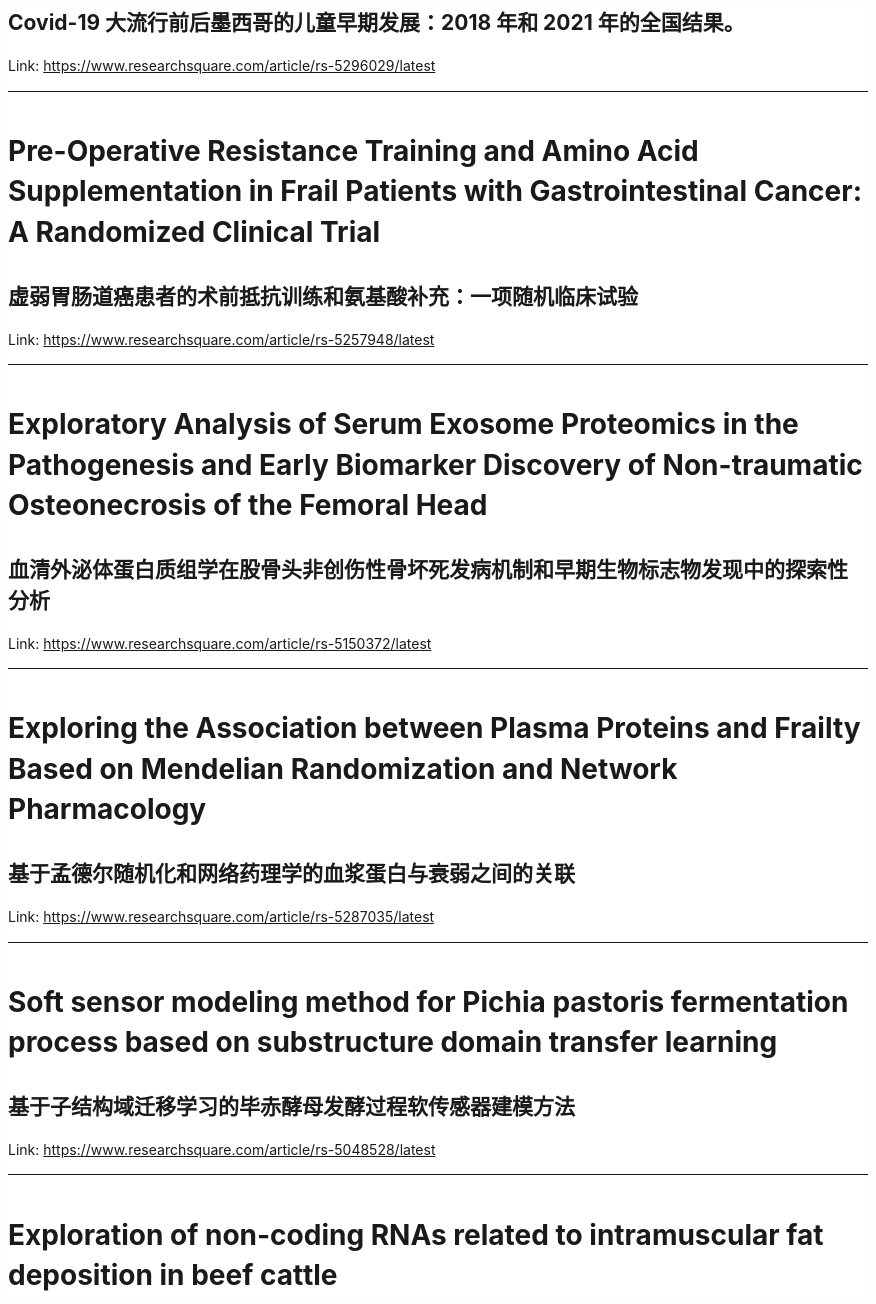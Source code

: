 ## Covid-19 大流行前后墨西哥的儿童早期发展：2018 年和 2021 年的全国结果。

Link: https://www.researchsquare.com/article/rs-5296029/latest


---
# Pre-Operative Resistance Training and Amino Acid Supplementation in Frail Patients with Gastrointestinal Cancer: A Randomized Clinical Trial

## 虚弱胃肠道癌患者的术前抵抗训练和氨基酸补充：一项随机临床试验

Link: https://www.researchsquare.com/article/rs-5257948/latest


---
# Exploratory Analysis of Serum Exosome Proteomics in the Pathogenesis and Early Biomarker Discovery of Non-traumatic Osteonecrosis of the Femoral Head

## 血清外泌体蛋白质组学在股骨头非创伤性骨坏死发病机制和早期生物标志物发现中的探索性分析

Link: https://www.researchsquare.com/article/rs-5150372/latest


---
# Exploring the Association between Plasma Proteins and Frailty Based on Mendelian Randomization and Network Pharmacology

## 基于孟德尔随机化和网络药理学的血浆蛋白与衰弱之间的关联

Link: https://www.researchsquare.com/article/rs-5287035/latest


---
# Soft sensor modeling method for Pichia pastoris fermentation process based on substructure domain transfer learning

## 基于子结构域迁移学习的毕赤酵母发酵过程软传感器建模方法

Link: https://www.researchsquare.com/article/rs-5048528/latest


---
# Exploration of non-coding RNAs related to intramuscular fat deposition in beef cattle
